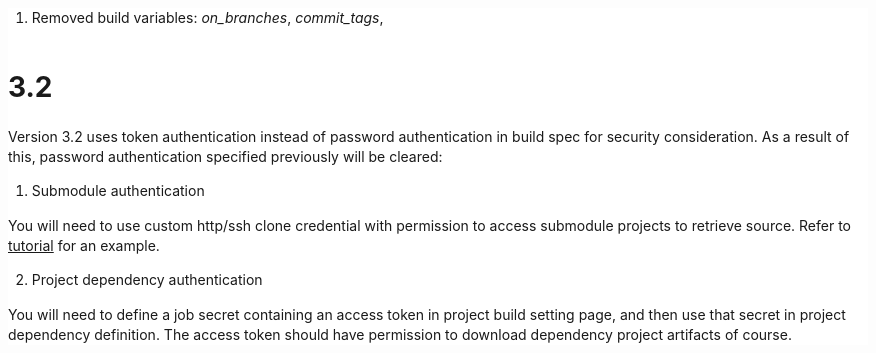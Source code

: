 1. Removed build variables: _on_branches_, _commit_tags_, 

# 3.2

Version 3.2 uses token authentication instead of password authentication in build spec for security 
consideration. As a result of this, password authentication specified previously will be cleared:

1. Submodule authentication
  
  You will need to use custom http/ssh clone credential with permission to access submodule projects to retrieve source. Refer to [tutorial](https://docs.onedev.io/tutorials/cicd/clone-submodules-ssh/) for an example.
  
2. Project dependency authentication

  You will need to define a job secret containing an access token in project build setting page, and then use that secret in project dependency definition. The access token should have permission to download dependency project artifacts of course.